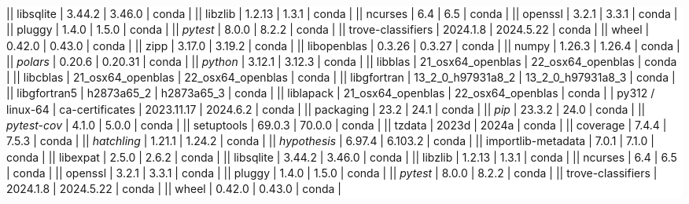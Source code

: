 || libsqlite | 3.44.2 | 3.46.0 | conda |
|| libzlib | 1.2.13 | 1.3.1 | conda |
|| ncurses | 6.4 | 6.5 | conda |
|| openssl | 3.2.1 | 3.3.1 | conda |
|| pluggy | 1.4.0 | 1.5.0 | conda |
|| *pytest* | 8.0.0 | 8.2.2 | conda |
|| trove-classifiers | 2024.1.8 | 2024.5.22 | conda |
|| wheel | 0.42.0 | 0.43.0 | conda |
|| zipp | 3.17.0 | 3.19.2 | conda |
|| libopenblas | 0.3.26 | 0.3.27 | conda |
|| numpy | 1.26.3 | 1.26.4 | conda |
|| *polars* | 0.20.6 | 0.20.31 | conda |
|| *python* | 3.12.1 | 3.12.3 | conda |
|| libblas | 21_osx64_openblas | 22_osx64_openblas | conda |
|| libcblas | 21_osx64_openblas | 22_osx64_openblas | conda |
|| libgfortran | 13_2_0_h97931a8_2 | 13_2_0_h97931a8_3 | conda |
|| libgfortran5 | h2873a65_2 | h2873a65_3 | conda |
|| liblapack | 21_osx64_openblas | 22_osx64_openblas | conda |
| py312 / linux-64 | ca-certificates | 2023.11.17 | 2024.6.2 | conda |
|| packaging | 23.2 | 24.1 | conda |
|| *pip* | 23.3.2 | 24.0 | conda |
|| *pytest-cov* | 4.1.0 | 5.0.0 | conda |
|| setuptools | 69.0.3 | 70.0.0 | conda |
|| tzdata | 2023d | 2024a | conda |
|| coverage | 7.4.4 | 7.5.3 | conda |
|| *hatchling* | 1.21.1 | 1.24.2 | conda |
|| *hypothesis* | 6.97.4 | 6.103.2 | conda |
|| importlib-metadata | 7.0.1 | 7.1.0 | conda |
|| libexpat | 2.5.0 | 2.6.2 | conda |
|| libsqlite | 3.44.2 | 3.46.0 | conda |
|| libzlib | 1.2.13 | 1.3.1 | conda |
|| ncurses | 6.4 | 6.5 | conda |
|| openssl | 3.2.1 | 3.3.1 | conda |
|| pluggy | 1.4.0 | 1.5.0 | conda |
|| *pytest* | 8.0.0 | 8.2.2 | conda |
|| trove-classifiers | 2024.1.8 | 2024.5.22 | conda |
|| wheel | 0.42.0 | 0.43.0 | conda |